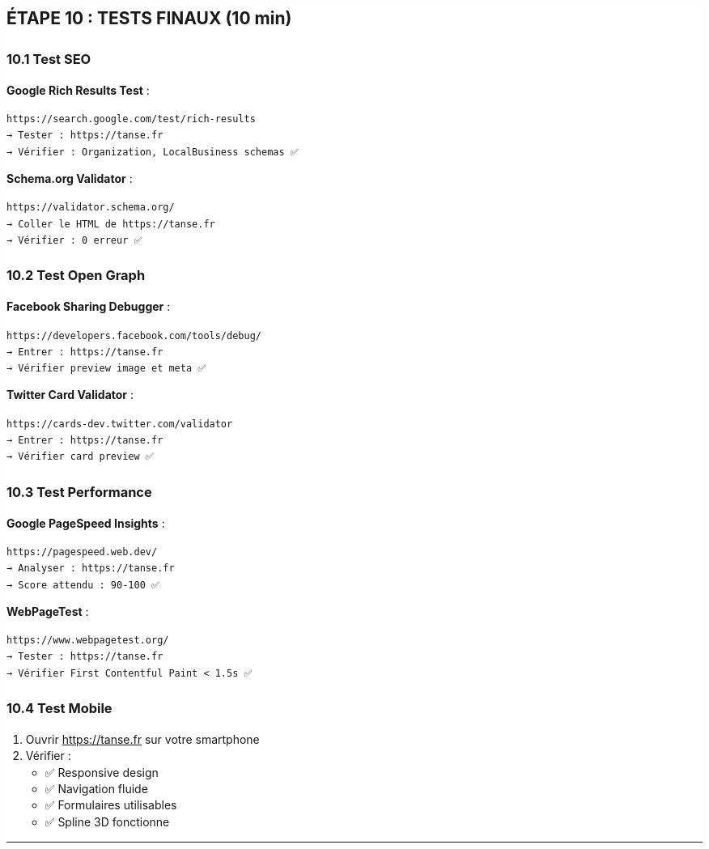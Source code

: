 ## ÉTAPE 10 : TESTS FINAUX (10 min)

### 10.1 Test SEO

**Google Rich Results Test** :
```
https://search.google.com/test/rich-results
→ Tester : https://tanse.fr
→ Vérifier : Organization, LocalBusiness schemas ✅
```

**Schema.org Validator** :
```
https://validator.schema.org/
→ Coller le HTML de https://tanse.fr
→ Vérifier : 0 erreur ✅
```

### 10.2 Test Open Graph

**Facebook Sharing Debugger** :
```
https://developers.facebook.com/tools/debug/
→ Entrer : https://tanse.fr
→ Vérifier preview image et meta ✅
```

**Twitter Card Validator** :
```
https://cards-dev.twitter.com/validator
→ Entrer : https://tanse.fr
→ Vérifier card preview ✅
```

### 10.3 Test Performance

**Google PageSpeed Insights** :
```
https://pagespeed.web.dev/
→ Analyser : https://tanse.fr
→ Score attendu : 90-100 ✅
```

**WebPageTest** :
```
https://www.webpagetest.org/
→ Tester : https://tanse.fr
→ Vérifier First Contentful Paint < 1.5s ✅
```

### 10.4 Test Mobile

1. Ouvrir https://tanse.fr sur votre smartphone
2. Vérifier :
   - ✅ Responsive design
   - ✅ Navigation fluide
   - ✅ Formulaires utilisables
   - ✅ Spline 3D fonctionne

---